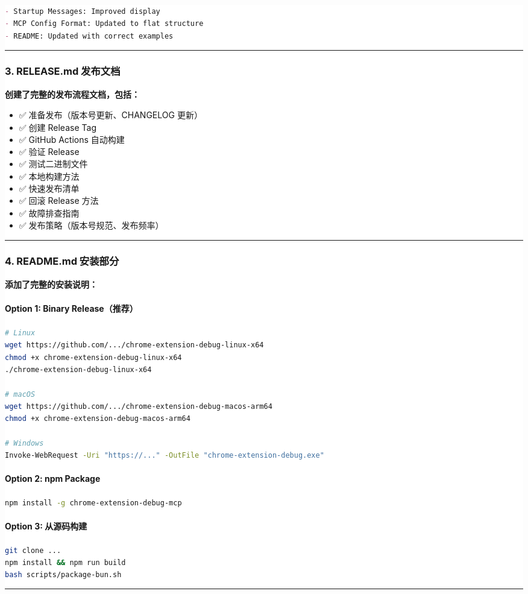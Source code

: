 ```markdown
- Startup Messages: Improved display
- MCP Config Format: Updated to flat structure
- README: Updated with correct examples
```

---

### 3. RELEASE.md 发布文档

**创建了完整的发布流程文档，包括：**

- ✅ 准备发布（版本号更新、CHANGELOG 更新）
- ✅ 创建 Release Tag
- ✅ GitHub Actions 自动构建
- ✅ 验证 Release
- ✅ 测试二进制文件
- ✅ 本地构建方法
- ✅ 快速发布清单
- ✅ 回滚 Release 方法
- ✅ 故障排查指南
- ✅ 发布策略（版本号规范、发布频率）

---

### 4. README.md 安装部分

**添加了完整的安装说明：**

#### Option 1: Binary Release（推荐）

```bash
# Linux
wget https://github.com/.../chrome-extension-debug-linux-x64
chmod +x chrome-extension-debug-linux-x64
./chrome-extension-debug-linux-x64

# macOS
wget https://github.com/.../chrome-extension-debug-macos-arm64
chmod +x chrome-extension-debug-macos-arm64

# Windows
Invoke-WebRequest -Uri "https://..." -OutFile "chrome-extension-debug.exe"
```

#### Option 2: npm Package

```bash
npm install -g chrome-extension-debug-mcp
```

#### Option 3: 从源码构建

```bash
git clone ...
npm install && npm run build
bash scripts/package-bun.sh
```

---